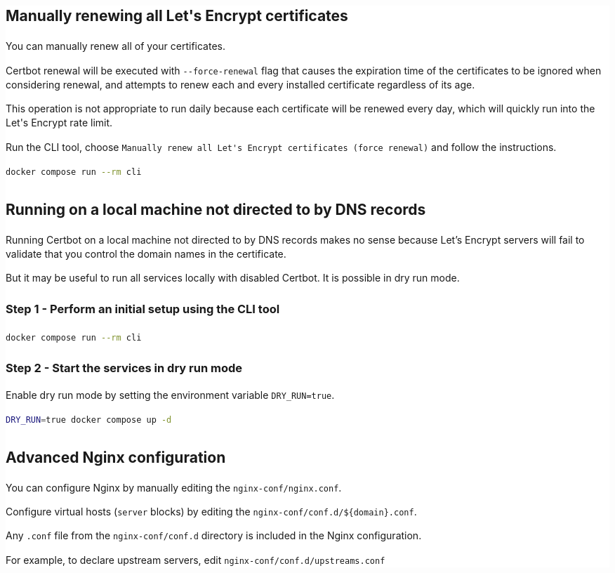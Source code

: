 ## <a id="1c9c317c41bc07f2bbc0d79f868482a5"></a>Manually renewing all Let's Encrypt certificates

You can manually renew all of your certificates.

Certbot renewal will be executed with `--force-renewal` flag that causes the expiration time of the certificates to be ignored when considering renewal, and attempts to renew each and every installed certificate regardless of its age.

This operation is not appropriate to run daily because each certificate will be renewed every day, which will quickly run into the Let's Encrypt rate limit.

Run the CLI tool, choose `Manually renew all Let's Encrypt certificates (force renewal)` and follow the instructions.

```bash
docker compose run --rm cli
```

## <a id="b879ea2c4367eac8be407f516c2a7e8d"></a>Running on a local machine not directed to by DNS records

Running Certbot on a local machine not directed to by DNS records makes no sense
because Let’s Encrypt servers will fail to validate that you control the domain names in the certificate.

But it may be useful to run all services locally with disabled Certbot.
It is possible in dry run mode.

### <a id="ef749984c45138b34638df669ff9c1f1"></a>Step 1 - Perform an initial setup using the CLI tool

```bash
docker compose run --rm cli
```

### <a id="a62de837fdc7d81a2ab336edb62497f3"></a>Step 2 - Start the services in dry run mode

Enable dry run mode by setting the environment variable `DRY_RUN=true`.

```bash
DRY_RUN=true docker compose up -d
```

## <a id="2f76e2a844c9521949ed6083ed96655b"></a>Advanced Nginx configuration

You can configure Nginx by manually editing the `nginx-conf/nginx.conf`.

Configure virtual hosts (`server` blocks) by editing the `nginx-conf/conf.d/${domain}.conf`.

Any `.conf` file from the `nginx-conf/conf.d` directory is included in the Nginx configuration.

For example, to declare upstream servers, edit `nginx-conf/conf.d/upstreams.conf`
